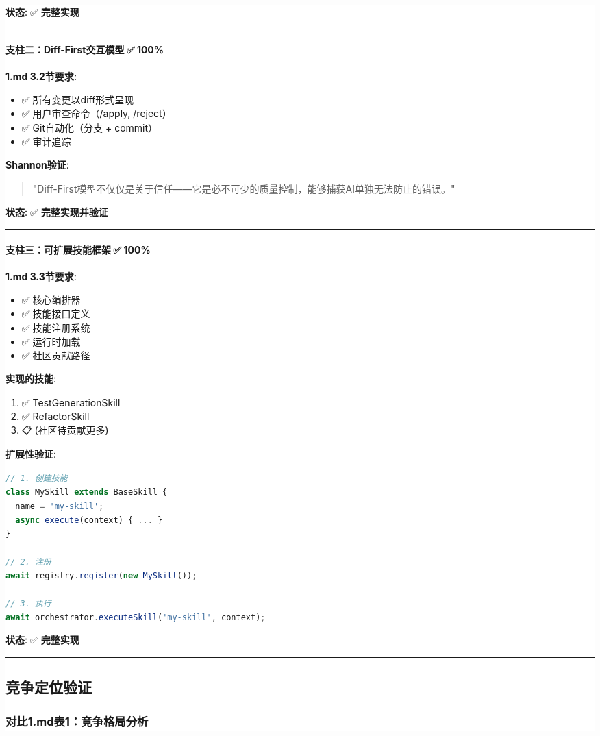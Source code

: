 **状态**: ✅ **完整实现**

---

#### 支柱二：Diff-First交互模型 ✅ 100%

**1.md 3.2节要求**:
- ✅ 所有变更以diff形式呈现
- ✅ 用户审查命令（/apply, /reject）
- ✅ Git自动化（分支 + commit）
- ✅ 审计追踪

**Shannon验证**:
> "Diff-First模型不仅仅是关于信任——它是必不可少的质量控制，能够捕获AI单独无法防止的错误。"

**状态**: ✅ **完整实现并验证**

---

#### 支柱三：可扩展技能框架 ✅ 100%

**1.md 3.3节要求**:
- ✅ 核心编排器
- ✅ 技能接口定义
- ✅ 技能注册系统
- ✅ 运行时加载
- ✅ 社区贡献路径

**实现的技能**:
1. ✅ TestGenerationSkill
2. ✅ RefactorSkill
3. 📋 (社区待贡献更多)

**扩展性验证**:
```typescript
// 1. 创建技能
class MySkill extends BaseSkill {
  name = 'my-skill';
  async execute(context) { ... }
}

// 2. 注册
await registry.register(new MySkill());

// 3. 执行
await orchestrator.executeSkill('my-skill', context);
```

**状态**: ✅ **完整实现**

---

## 竞争定位验证

### 对比1.md表1：竞争格局分析
